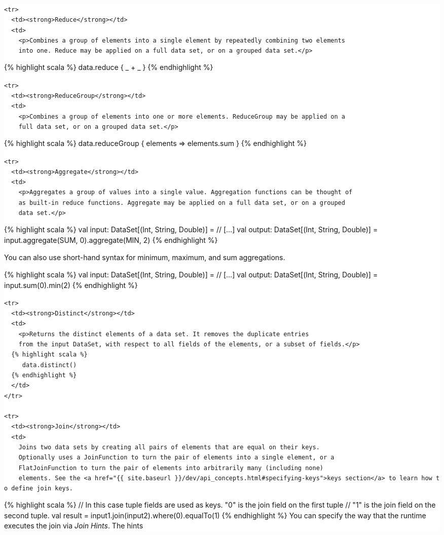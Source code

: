    <tr>
      <td><strong>Reduce</strong></td>
      <td>
        <p>Combines a group of elements into a single element by repeatedly combining two elements
        into one. Reduce may be applied on a full data set, or on a grouped data set.</p>
{% highlight scala %}
data.reduce { _ + _ }
{% endhighlight %}
      </td>
    </tr>

    <tr>
      <td><strong>ReduceGroup</strong></td>
      <td>
        <p>Combines a group of elements into one or more elements. ReduceGroup may be applied on a
        full data set, or on a grouped data set.</p>
{% highlight scala %}
data.reduceGroup { elements => elements.sum }
{% endhighlight %}
      </td>
    </tr>

    <tr>
      <td><strong>Aggregate</strong></td>
      <td>
        <p>Aggregates a group of values into a single value. Aggregation functions can be thought of
        as built-in reduce functions. Aggregate may be applied on a full data set, or on a grouped
        data set.</p>
{% highlight scala %}
val input: DataSet[(Int, String, Double)] = // [...]
val output: DataSet[(Int, String, Double)] = input.aggregate(SUM, 0).aggregate(MIN, 2)
{% endhighlight %}
  <p>You can also use short-hand syntax for minimum, maximum, and sum aggregations.</p>
{% highlight scala %}
val input: DataSet[(Int, String, Double)] = // [...]
val output: DataSet[(Int, String, Double)] = input.sum(0).min(2)
{% endhighlight %}
      </td>
    </tr>

    <tr>
      <td><strong>Distinct</strong></td>
      <td>
        <p>Returns the distinct elements of a data set. It removes the duplicate entries
        from the input DataSet, with respect to all fields of the elements, or a subset of fields.</p>
      {% highlight scala %}
         data.distinct()
      {% endhighlight %}
      </td>
    </tr>

    <tr>
      <td><strong>Join</strong></td>
      <td>
        Joins two data sets by creating all pairs of elements that are equal on their keys.
        Optionally uses a JoinFunction to turn the pair of elements into a single element, or a
        FlatJoinFunction to turn the pair of elements into arbitrarily many (including none)
        elements. See the <a href="{{ site.baseurl }}/dev/api_concepts.html#specifying-keys">keys section</a> to learn how to define join keys.
{% highlight scala %}
// In this case tuple fields are used as keys. "0" is the join field on the first tuple
// "1" is the join field on the second tuple.
val result = input1.join(input2).where(0).equalTo(1)
{% endhighlight %}
        You can specify the way that the runtime executes the join via <i>Join Hints</i>. The hints
